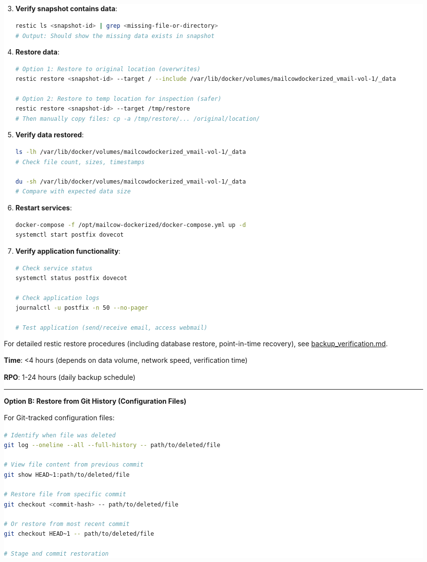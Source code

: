 3. **Verify snapshot contains data**:
   ```bash
   restic ls <snapshot-id> | grep <missing-file-or-directory>
   # Output: Should show the missing data exists in snapshot
   ```

4. **Restore data**:
   ```bash
   # Option 1: Restore to original location (overwrites)
   restic restore <snapshot-id> --target / --include /var/lib/docker/volumes/mailcowdockerized_vmail-vol-1/_data

   # Option 2: Restore to temp location for inspection (safer)
   restic restore <snapshot-id> --target /tmp/restore
   # Then manually copy files: cp -a /tmp/restore/... /original/location/
   ```

5. **Verify data restored**:
   ```bash
   ls -lh /var/lib/docker/volumes/mailcowdockerized_vmail-vol-1/_data
   # Check file count, sizes, timestamps

   du -sh /var/lib/docker/volumes/mailcowdockerized_vmail-vol-1/_data
   # Compare with expected data size
   ```

6. **Restart services**:
   ```bash
   docker-compose -f /opt/mailcow-dockerized/docker-compose.yml up -d
   systemctl start postfix dovecot
   ```

7. **Verify application functionality**:
   ```bash
   # Check service status
   systemctl status postfix dovecot

   # Check application logs
   journalctl -u postfix -n 50 --no-pager

   # Test application (send/receive email, access webmail)
   ```

For detailed restic restore procedures (including database restore, point-in-time recovery), see [backup_verification.md](backup_verification.md).

**Time**: <4 hours (depends on data volume, network speed, verification time)

**RPO**: 1-24 hours (daily backup schedule)

---

**Option B: Restore from Git History (Configuration Files)**

For Git-tracked configuration files:

```bash
# Identify when file was deleted
git log --oneline --all --full-history -- path/to/deleted/file

# View file content from previous commit
git show HEAD~1:path/to/deleted/file

# Restore file from specific commit
git checkout <commit-hash> -- path/to/deleted/file

# Or restore from most recent commit
git checkout HEAD~1 -- path/to/deleted/file

# Stage and commit restoration
```